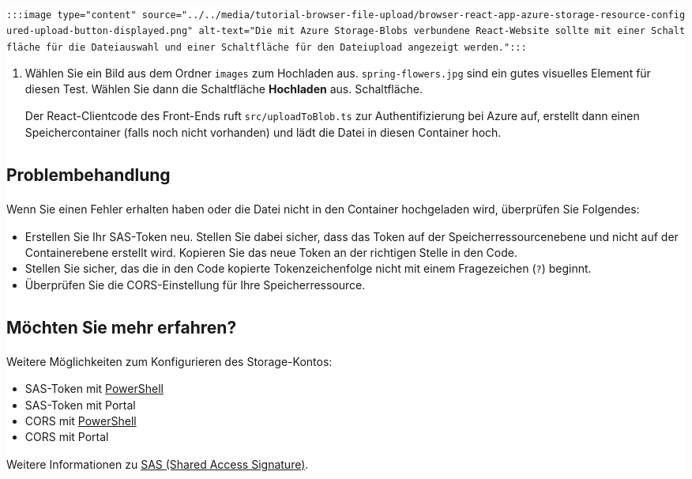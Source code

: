     :::image type="content" source="../../media/tutorial-browser-file-upload/browser-react-app-azure-storage-resource-configured-upload-button-displayed.png" alt-text="Die mit Azure Storage-Blobs verbundene React-Website sollte mit einer Schaltfläche für die Dateiauswahl und einer Schaltfläche für den Dateiupload angezeigt werden.":::

1. Wählen Sie ein Bild aus dem Ordner `images` zum Hochladen aus. `spring-flowers.jpg` sind ein gutes visuelles Element für diesen Test. Wählen Sie dann die Schaltfläche **Hochladen** aus. Schaltfläche. 

    Der React-Clientcode des Front-Ends ruft `src/uploadToBlob.ts` zur Authentifizierung bei Azure auf, erstellt dann einen Speichercontainer (falls noch nicht vorhanden) und lädt die Datei in diesen Container hoch. 

## <a name="troubleshooting"></a>Problembehandlung

Wenn Sie einen Fehler erhalten haben oder die Datei nicht in den Container hochgeladen wird, überprüfen Sie Folgendes:

* Erstellen Sie Ihr SAS-Token neu. Stellen Sie dabei sicher, dass das Token auf der Speicherressourcenebene und nicht auf der Containerebene erstellt wird. Kopieren Sie das neue Token an der richtigen Stelle in den Code.
* Stellen Sie sicher, das die in den Code kopierte Tokenzeichenfolge nicht mit einem Fragezeichen (`?`) beginnt.
* Überprüfen Sie die CORS-Einstellung für Ihre Speicherressource.

## <a name="want-to-know-more"></a>Möchten Sie mehr erfahren? 

Weitere Möglichkeiten zum Konfigurieren des Storage-Kontos:
* SAS-Token mit [PowerShell](/powershell/module/azure.storage/new-azurestorageblobsastoken)
* SAS-Token mit Portal
* CORS mit [PowerShell](/powershell/module/azure.storage/set-azurestoragecorsrule)
* CORS mit Portal

Weitere Informationen zu [SAS (Shared Access Signature)](/azure/storage/common/storage-sas-overview).
